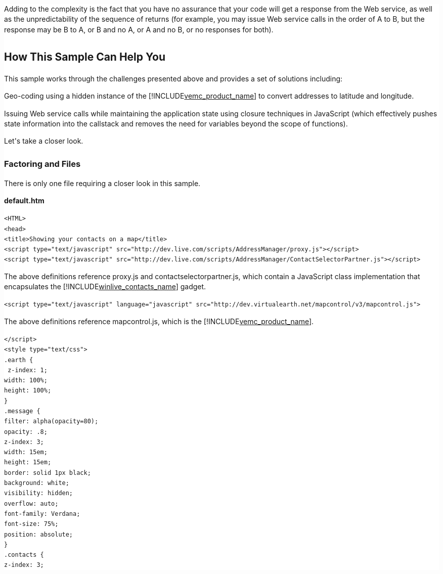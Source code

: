  Adding to the complexity is the fact that you have no assurance that your code will get a response from the Web service, as well as the unpredictability of the sequence of returns (for example, you may issue Web service calls in the order of A to B, but the response may be B to A, or B and no A, or A and no B, or no responses for both).  
  
## How This Sample Can Help You  
 This sample works through the challenges presented above and provides a set of solutions including:  
  
 Geo-coding using a hidden instance of the [!INCLUDE[vemc_product_name](../articles/includes/vemc-product-name-md.md)] to convert addresses to latitude and longitude.  
  
 Issuing Web service calls while maintaining the application state using closure techniques in JavaScript (which effectively pushes state information into the callstack and removes the need for variables beyond the scope of functions).  
  
 Let's take a closer look.  
  
### Factoring and Files  
 There is only one file requiring a closer look in this sample.  
  
 **default.htm**  
  
```  
<HTML>   
<head>   
<title>Showing your contacts on a map</title>   
<script type="text/javascript" src="http://dev.live.com/scripts/AddressManager/proxy.js"></script>   
<script type="text/javascript" src="http://dev.live.com/scripts/AddressManager/ContactSelectorPartner.js"></script>   
```  
  
 The above definitions reference proxy.js and contactselectorpartner.js, which contain a JavaScript class implementation that encapsulates the [!INCLUDE[winlive_contacts_name](../articles/includes/winlive-contacts-name-md.md)] gadget.  
  
```  
<script type="text/javascript" language="javascript" src="http://dev.virtualearth.net/mapcontrol/v3/mapcontrol.js">   
```  
  
 The above definitions reference mapcontrol.js, which is the [!INCLUDE[vemc_product_name](../articles/includes/vemc-product-name-md.md)].  
  
```  
</script>   
<style type="text/css">   
.earth {  
 z-index: 1;   
width: 100%;   
height: 100%;   
}   
.message {   
filter: alpha(opacity=80);   
opacity: .8;   
z-index: 3;   
width: 15em;   
height: 15em;   
border: solid 1px black;   
background: white;   
visibility: hidden;   
overflow: auto;   
font-family: Verdana;   
font-size: 75%;   
position: absolute;   
}   
.contacts {   
z-index: 3;   
```